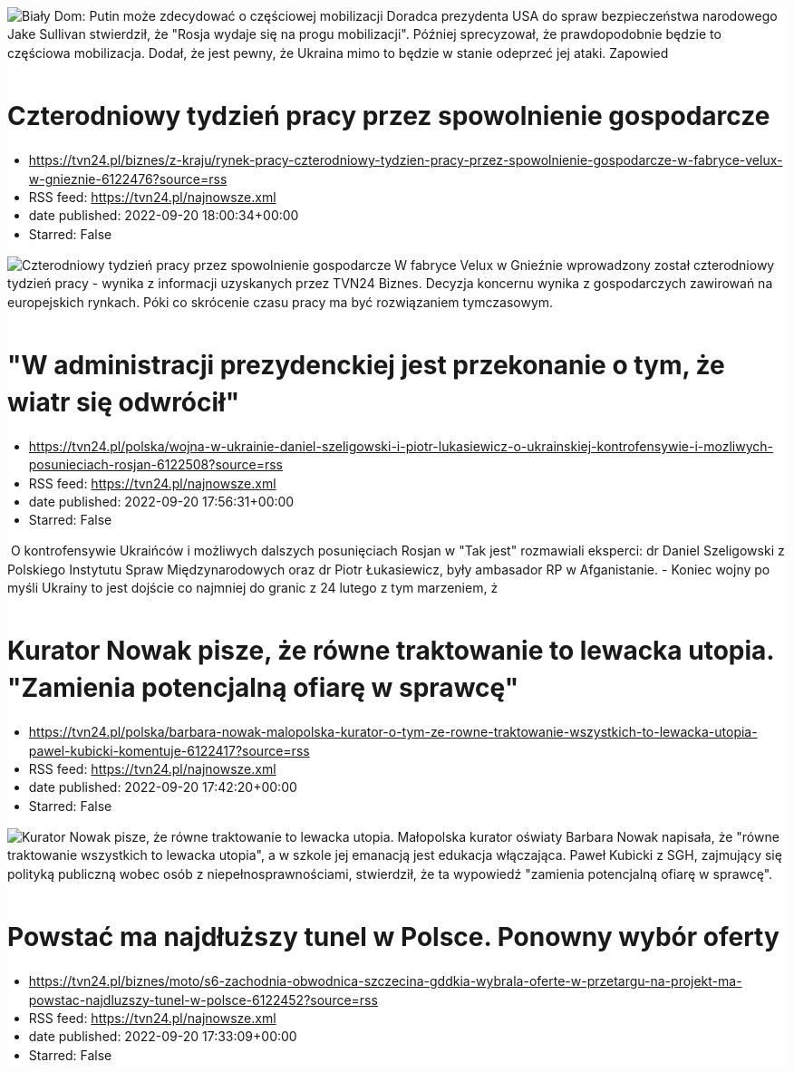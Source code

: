 <img alt="Biały Dom: Putin może zdecydować o częściowej mobilizacji" src="https://tvn24.pl/najnowsze/cdn-zdjecie-bqcfsz-rosyjscy-zolnierze-w-obwodzie-chersonskim-9-wrzesnia-6105765/alternates/LANDSCAPE_1280" />
    Doradca prezydenta USA do spraw bezpieczeństwa narodowego Jake Sullivan stwierdził, że "Rosja wydaje się na progu mobilizacji". Później sprecyzował, że prawdopodobnie będzie to częściowa mobilizacja. Dodał, że jest pewny, że Ukraina mimo to będzie w stanie odeprzeć jej ataki. Zapowied

# Czterodniowy tydzień pracy przez spowolnienie gospodarcze
 - https://tvn24.pl/biznes/z-kraju/rynek-pracy-czterodniowy-tydzien-pracy-przez-spowolnienie-gospodarcze-w-fabryce-velux-w-gnieznie-6122476?source=rss
 - RSS feed: https://tvn24.pl/najnowsze.xml
 - date published: 2022-09-20 18:00:34+00:00
 - Starred: False

<img alt="Czterodniowy tydzień pracy przez spowolnienie gospodarcze" src="https://tvn24.pl/biznes/najnowsze/cdn-zdjecie-bgmux1-fabryka-w-gnieznie-6122468/alternates/LANDSCAPE_1280" />
    W fabryce Velux w Gnieźnie wprowadzony został czterodniowy tydzień pracy - wynika z informacji uzyskanych przez TVN24 Biznes. Decyzja koncernu wynika z gospodarczych zawirowań na europejskich rynkach. Póki co skrócenie czasu pracy ma być rozwiązaniem tymczasowym.

# "W administracji prezydenckiej jest przekonanie o tym, że wiatr się odwrócił"
 - https://tvn24.pl/polska/wojna-w-ukrainie-daniel-szeligowski-i-piotr-lukasiewicz-o-ukrainskiej-kontrofensywie-i-mozliwych-posunieciach-rosjan-6122508?source=rss
 - RSS feed: https://tvn24.pl/najnowsze.xml
 - date published: 2022-09-20 17:56:31+00:00
 - Starred: False

<img alt="" src="https://tvn24.pl/najnowsze/cdn-zdjecie-p626eo-daniel-szeligowski-spotkal-sie-w-kijowie-z-wolodymyrem-zelenskim-6122477/alternates/LANDSCAPE_1280" />
    O kontrofensywie Ukraińców i możliwych dalszych posunięciach Rosjan w "Tak jest" rozmawiali eksperci: dr Daniel Szeligowski z Polskiego Instytutu Spraw Międzynarodowych oraz dr Piotr Łukasiewicz, były ambasador RP w Afganistanie. - Koniec wojny po myśli Ukrainy to jest dojście co najmniej do granic z 24 lutego z tym marzeniem, ż

# Kurator Nowak pisze, że równe traktowanie to lewacka utopia. "Zamienia potencjalną ofiarę w sprawcę"
 - https://tvn24.pl/polska/barbara-nowak-malopolska-kurator-o-tym-ze-rowne-traktowanie-wszystkich-to-lewacka-utopia-pawel-kubicki-komentuje-6122417?source=rss
 - RSS feed: https://tvn24.pl/najnowsze.xml
 - date published: 2022-09-20 17:42:20+00:00
 - Starred: False

<img alt="Kurator Nowak pisze, że równe traktowanie to lewacka utopia. " src="https://tvn24.pl/najnowsze/cdn-zdjecie-m9yt2o-kurator-barbara-nowak-6122428/alternates/LANDSCAPE_1280" />
    Małopolska kurator oświaty Barbara Nowak napisała, że "równe traktowanie wszystkich to lewacka utopia", a w szkole jej emanacją jest edukacja włączająca. Paweł Kubicki z SGH, zajmujący się polityką publiczną wobec osób z niepełnosprawnościami, stwierdził, że ta wypowiedź "zamienia potencjalną ofiarę w sprawcę".

# Powstać ma najdłuższy tunel w Polsce. Ponowny wybór oferty
 - https://tvn24.pl/biznes/moto/s6-zachodnia-obwodnica-szczecina-gddkia-wybrala-oferte-w-przetargu-na-projekt-ma-powstac-najdluzszy-tunel-w-polsce-6122452?source=rss
 - RSS feed: https://tvn24.pl/najnowsze.xml
 - date published: 2022-09-20 17:33:09+00:00
 - Starred: False

